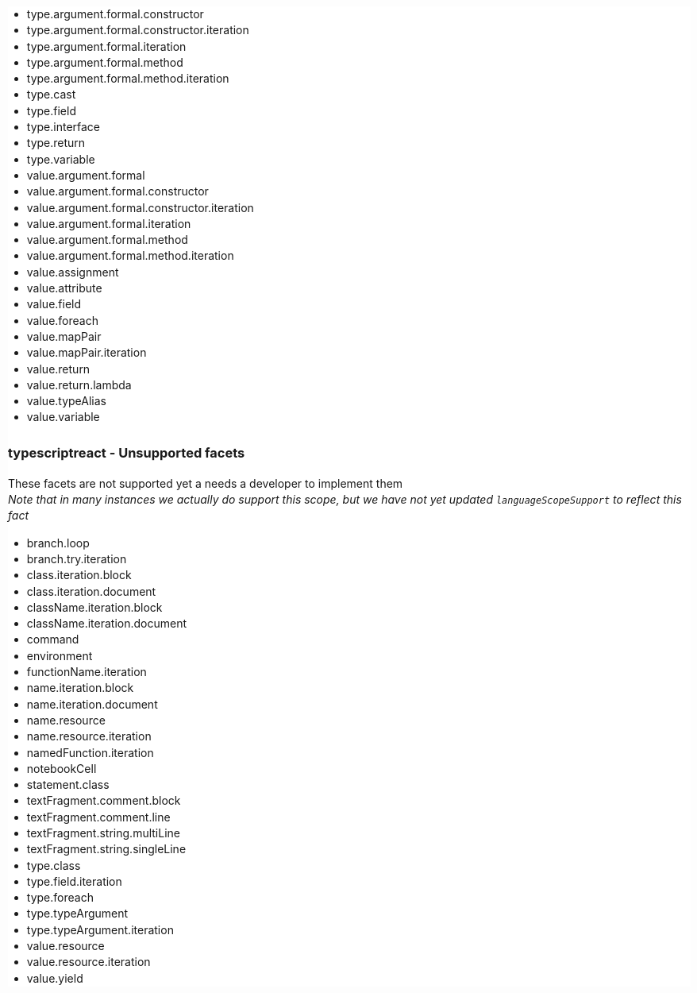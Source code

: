 - type.argument.formal.constructor
- type.argument.formal.constructor.iteration
- type.argument.formal.iteration
- type.argument.formal.method
- type.argument.formal.method.iteration
- type.cast
- type.field
- type.interface
- type.return
- type.variable
- value.argument.formal
- value.argument.formal.constructor
- value.argument.formal.constructor.iteration
- value.argument.formal.iteration
- value.argument.formal.method
- value.argument.formal.method.iteration
- value.assignment
- value.attribute
- value.field
- value.foreach
- value.mapPair
- value.mapPair.iteration
- value.return
- value.return.lambda
- value.typeAlias
- value.variable

### typescriptreact - Unsupported facets

These facets are not supported yet a needs a developer to implement them\
_Note that in many instances we actually do support this scope, but we have not yet updated `languageScopeSupport` to reflect this fact_

- branch.loop
- branch.try.iteration
- class.iteration.block
- class.iteration.document
- className.iteration.block
- className.iteration.document
- command
- environment
- functionName.iteration
- name.iteration.block
- name.iteration.document
- name.resource
- name.resource.iteration
- namedFunction.iteration
- notebookCell
- statement.class
- textFragment.comment.block
- textFragment.comment.line
- textFragment.string.multiLine
- textFragment.string.singleLine
- type.class
- type.field.iteration
- type.foreach
- type.typeArgument
- type.typeArgument.iteration
- value.resource
- value.resource.iteration
- value.yield
